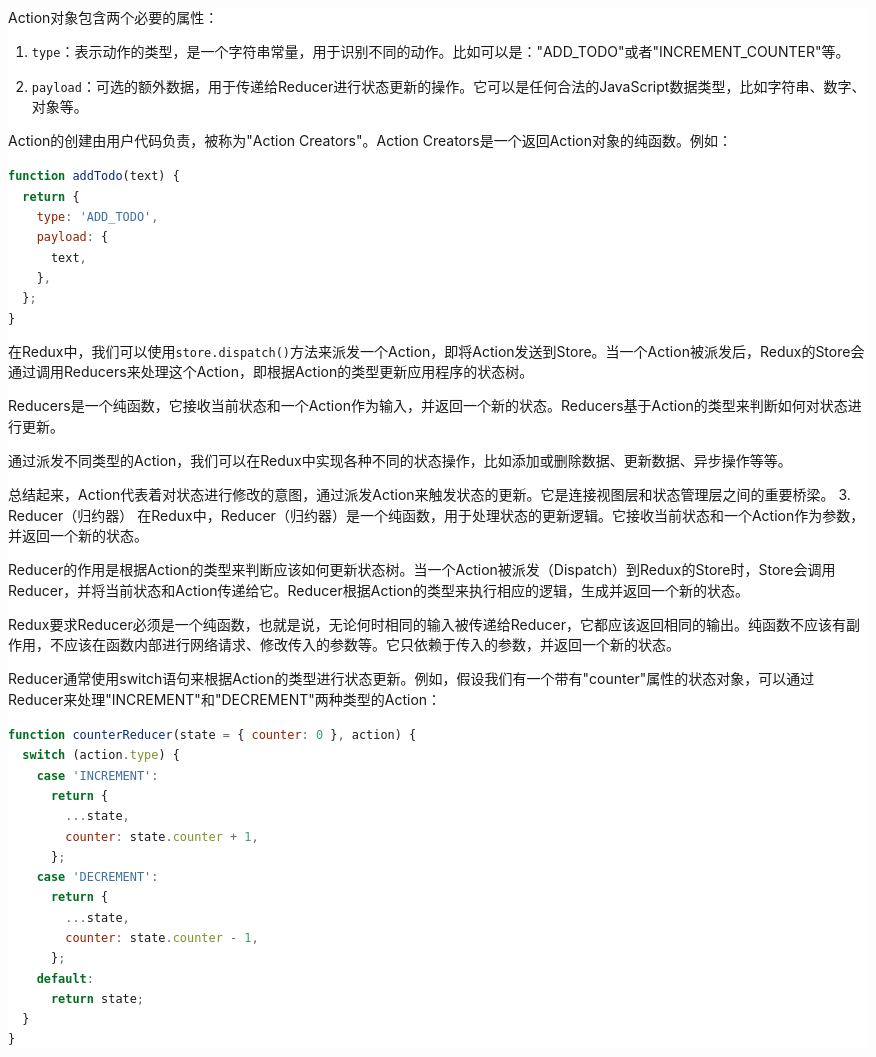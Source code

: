 Action对象包含两个必要的属性：

1. `type`：表示动作的类型，是一个字符串常量，用于识别不同的动作。比如可以是："ADD_TODO"或者"INCREMENT_COUNTER"等。

2. `payload`：可选的额外数据，用于传递给Reducer进行状态更新的操作。它可以是任何合法的JavaScript数据类型，比如字符串、数字、对象等。

Action的创建由用户代码负责，被称为"Action Creators"。Action Creators是一个返回Action对象的纯函数。例如：

```javascript
function addTodo(text) {
  return {
    type: 'ADD_TODO',
    payload: {
      text,
    },
  };
}
```

在Redux中，我们可以使用`store.dispatch()`方法来派发一个Action，即将Action发送到Store。当一个Action被派发后，Redux的Store会通过调用Reducers来处理这个Action，即根据Action的类型更新应用程序的状态树。

Reducers是一个纯函数，它接收当前状态和一个Action作为输入，并返回一个新的状态。Reducers基于Action的类型来判断如何对状态进行更新。

通过派发不同类型的Action，我们可以在Redux中实现各种不同的状态操作，比如添加或删除数据、更新数据、异步操作等等。

总结起来，Action代表着对状态进行修改的意图，通过派发Action来触发状态的更新。它是连接视图层和状态管理层之间的重要桥梁。
3. Reducer（归约器）
在Redux中，Reducer（归约器）是一个纯函数，用于处理状态的更新逻辑。它接收当前状态和一个Action作为参数，并返回一个新的状态。

Reducer的作用是根据Action的类型来判断应该如何更新状态树。当一个Action被派发（Dispatch）到Redux的Store时，Store会调用Reducer，并将当前状态和Action传递给它。Reducer根据Action的类型来执行相应的逻辑，生成并返回一个新的状态。

Redux要求Reducer必须是一个纯函数，也就是说，无论何时相同的输入被传递给Reducer，它都应该返回相同的输出。纯函数不应该有副作用，不应该在函数内部进行网络请求、修改传入的参数等。它只依赖于传入的参数，并返回一个新的状态。

Reducer通常使用switch语句来根据Action的类型进行状态更新。例如，假设我们有一个带有"counter"属性的状态对象，可以通过Reducer来处理"INCREMENT"和"DECREMENT"两种类型的Action：

```javascript
function counterReducer(state = { counter: 0 }, action) {
  switch (action.type) {
    case 'INCREMENT':
      return {
        ...state,
        counter: state.counter + 1,
      };
    case 'DECREMENT':
      return {
        ...state,
        counter: state.counter - 1,
      };
    default:
      return state;
  }
}
```
